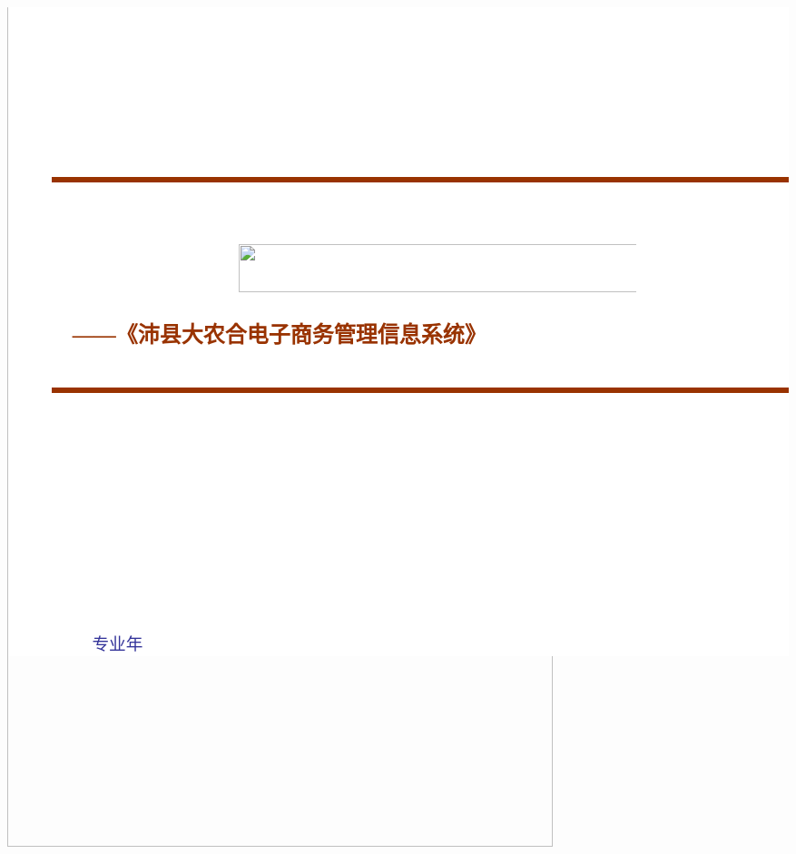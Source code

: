 <html><head><meta http-equiv="Content-Type" content="text/html; charset=utf-8" /><meta http-equiv="Content-Style-Type" content="text/css" /><meta name="generator" content="Aspose.Words for .NET 15.1.0.0" /><title></title></head><body><div><img src="12262126200/5ff186ad-5278-42b7-8492-75ff1b53cd97.001.png" width="601" height="925" alt="" style="-aw-left-pos:-0.65pt; -aw-rel-hpos:column; -aw-rel-vpos:paragraph; -aw-top-pos:0.65pt; -aw-wrap-type:none; margin-left:-1.02pt; margin-top:0.28pt; position:absolute; z-index:-65535" /><p style="line-height:18pt; margin:0pt; text-align:justify; text-indent:20pt"><span style="font-family:'Times New Roman'; font-size:12pt">&#xa0;</span></p><p style="line-height:18pt; margin:0pt; text-align:justify; text-indent:24pt"><span style="font-family:'Times New Roman'; font-size:12pt">&#xa0;</span></p><img src="12262126200/5ff186ad-5278-42b7-8492-75ff1b53cd97.002.png" width="97" height="1" alt="" style="-aw-left-pos:72pt; -aw-rel-hpos:column; -aw-rel-vpos:paragraph; -aw-top-pos:11.4pt; -aw-wrap-type:none; margin-left:71.62pt; margin-top:11.02pt; position:absolute; z-index:1" /><p style="line-height:18pt; margin:0pt; text-align:justify; text-indent:24pt"><span style="font-family:'Times New Roman'; font-size:12pt">&#xa0;</span></p><p style="line-height:18pt; margin:0pt; text-align:justify; text-indent:24pt"><span style="font-family:'Times New Roman'; font-size:12pt">&#xa0;</span></p><p style="line-height:18pt; margin:0pt; text-align:justify; text-indent:24pt"><span style="font-family:'Times New Roman'; font-size:12pt">&#xa0;</span></p><p style="line-height:18pt; margin:0pt; text-align:justify"><span style="font-family:'Times New Roman'; font-size:12pt">&#xa0;</span></p><p style="border-bottom-color:#993300; border-bottom-style:solid; border-bottom-width:4.5pt; line-height:26pt; margin:0pt 0pt 0pt 36pt; padding-bottom:1pt; text-align:justify; text-indent:4.55pt"><span style="font-family:'Times New Roman'; font-size:26pt">&#xa0;</span></p><p style="line-height:18pt; margin:0pt 0pt 0pt 36pt; text-align:center; text-indent:32pt"><span style="font-family:'Times New Roman'; font-size:16pt">&#xa0;</span></p><p style="line-height:18pt; margin:0pt 0pt 0pt 36pt; text-align:center; text-indent:32pt"><span style="font-family:'Times New Roman'; font-size:16pt">&#xa0;</span></p><p style="line-height:16pt; margin:12pt 0pt 3pt; text-align:center; text-indent:32.15pt"><img src="12262126200/5ff186ad-5278-42b7-8492-75ff1b53cd97.003.png" width="481" height="53" alt="" style="-aw-left-pos:0pt; -aw-rel-hpos:column; -aw-rel-vpos:paragraph; -aw-top-pos:0pt; -aw-wrap-type:inline" /></p><h4 style="line-height:18pt; margin:0pt 0pt 0pt 36pt; page-break-after:avoid; text-align:center; text-indent:32.15pt"><span style="color:#993300; font-family:Arial; font-size:16pt; font-weight:bold">&#xa0;</span></h4><h4 style="line-height:18pt; margin:0pt 0pt 0pt 36pt; page-break-after:avoid; text-align:justify; text-indent:12pt"><span style="color:#993300; font-family:Arial; font-size:18pt; font-weight:bold"> </span><span style="color:#993300; font-family:楷体_GB2312; font-size:18pt; font-weight:bold">——</span><span style="color:#993300; font-family:楷体_GB2312; font-size:18pt; font-weight:bold">《</span><span style="color:#993300; font-family:楷体_GB2312; font-size:18pt; font-weight:bold">沛县</span><span style="color:#993300; font-family:楷体_GB2312; font-size:18pt; font-weight:bold">大农合电子商务</span><span style="color:#993300; font-family:楷体_GB2312; font-size:18pt; font-weight:bold">管理信息</span><span style="color:#993300; font-family:楷体_GB2312; font-size:18pt; font-weight:bold">系统</span><span style="color:#993300; font-family:楷体_GB2312; font-size:18pt; font-weight:bold">》</span></h4><p style="border-bottom-color:#993300; border-bottom-style:solid; border-bottom-width:4.5pt; line-height:26pt; margin:0pt 0pt 0pt 36pt; padding-bottom:1pt; text-align:center; text-indent:52pt"><span style="font-family:'Times New Roman'; font-size:26pt">&#xa0;</span></p><p style="line-height:18pt; margin:0pt; text-align:justify; text-indent:24pt"><span style="font-family:'Times New Roman'; font-size:12pt">&#xa0;</span></p><p style="line-height:18pt; margin:0pt; text-align:center; text-indent:24pt"><span style="font-family:'Times New Roman'; font-size:12pt">&#xa0;</span></p><p style="line-height:18pt; margin:0pt; text-align:center; text-indent:24pt"><span style="font-family:'Times New Roman'; font-size:12pt">&#xa0;</span></p><p style="line-height:18pt; margin:0pt; text-align:center; text-indent:24pt"><span style="font-family:'Times New Roman'; font-size:12pt">&#xa0;</span></p><p style="line-height:18pt; margin:0pt; text-align:center; text-indent:24pt"><span style="font-family:'Times New Roman'; font-size:12pt">&#xa0;</span></p><p style="line-height:18pt; margin:0pt; text-align:center; text-indent:24pt"><span style="font-family:'Times New Roman'; font-size:12pt">&#xa0;</span></p><p style="line-height:18pt; margin:0pt; text-align:center; text-indent:24pt"><span style="font-family:'Times New Roman'; font-size:12pt">&#xa0;</span></p><p style="line-height:18pt; margin:0pt; text-align:center; text-indent:24pt"><span style="font-family:'Times New Roman'; font-size:12pt">&#xa0;</span></p><p style="line-height:18pt; margin:0pt; text-align:center; text-indent:24pt"><span style="font-family:'Times New Roman'; font-size:12pt">&#xa0;</span></p><p style="line-height:18pt; margin:0pt; text-align:justify"><span style="font-family:'Times New Roman'; font-size:12pt">&#xa0;</span></p><p style="line-height:18pt; margin:0pt; text-align:justify"><span style="color:#333399; font-family:Arial; font-size:14pt">&#xa0;</span></p><p style="line-height:18pt; margin:0pt; text-align:justify; text-indent:69.35pt"><span style="color:#333399; font-family:楷体_GB2312; font-size:14pt">专业</span><span style="color:#333399; font-family:楷体_GB2312; font-size:14pt">年</span>